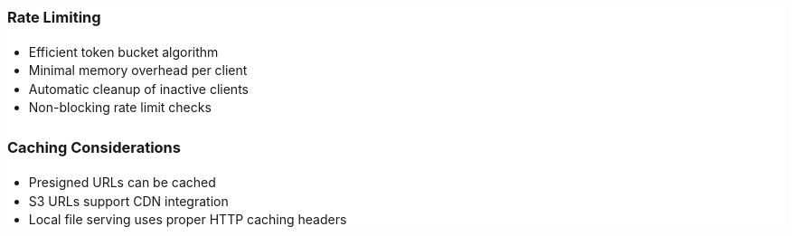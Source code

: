 ### Rate Limiting
- Efficient token bucket algorithm
- Minimal memory overhead per client
- Automatic cleanup of inactive clients
- Non-blocking rate limit checks

### Caching Considerations
- Presigned URLs can be cached
- S3 URLs support CDN integration
- Local file serving uses proper HTTP caching headers
